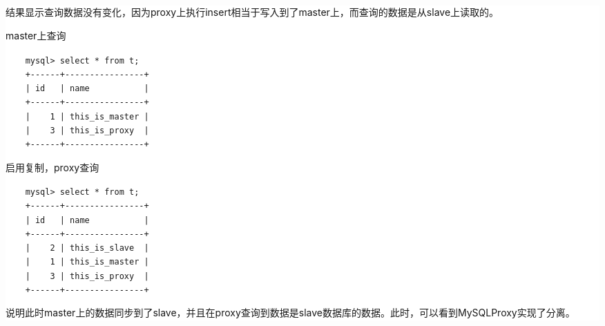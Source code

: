 结果显示查询数据没有变化，因为proxy上执行insert相当于写入到了master上，而查询的数据是从slave上读取的。

master上查询

``` 
    mysql> select * from t;
    +------+----------------+
    | id   | name           |
    +------+----------------+
    |    1 | this_is_master |
    |    3 | this_is_proxy  |
    +------+----------------+

```

启用复制，proxy查询

``` 
    mysql> select * from t;
    +------+----------------+
    | id   | name           |
    +------+----------------+
    |    2 | this_is_slave  |
    |    1 | this_is_master |
    |    3 | this_is_proxy  |
    +------+----------------+
```

说明此时master上的数据同步到了slave，并且在proxy查询到数据是slave数据库的数据。此时，可以看到MySQLProxy实现了分离。

[2]: 
[3]: 

[4]: http://bestvivi.com/2015/09/06/MySQL%E5%A4%8D%E5%88%B6%E4%BB%8B%E7%BB%8D%E5%8F%8A%E6%90%AD%E5%BB%BA/
[0]: ../img/1460000008417784.png
[1]: ../img/1460000005764337.png